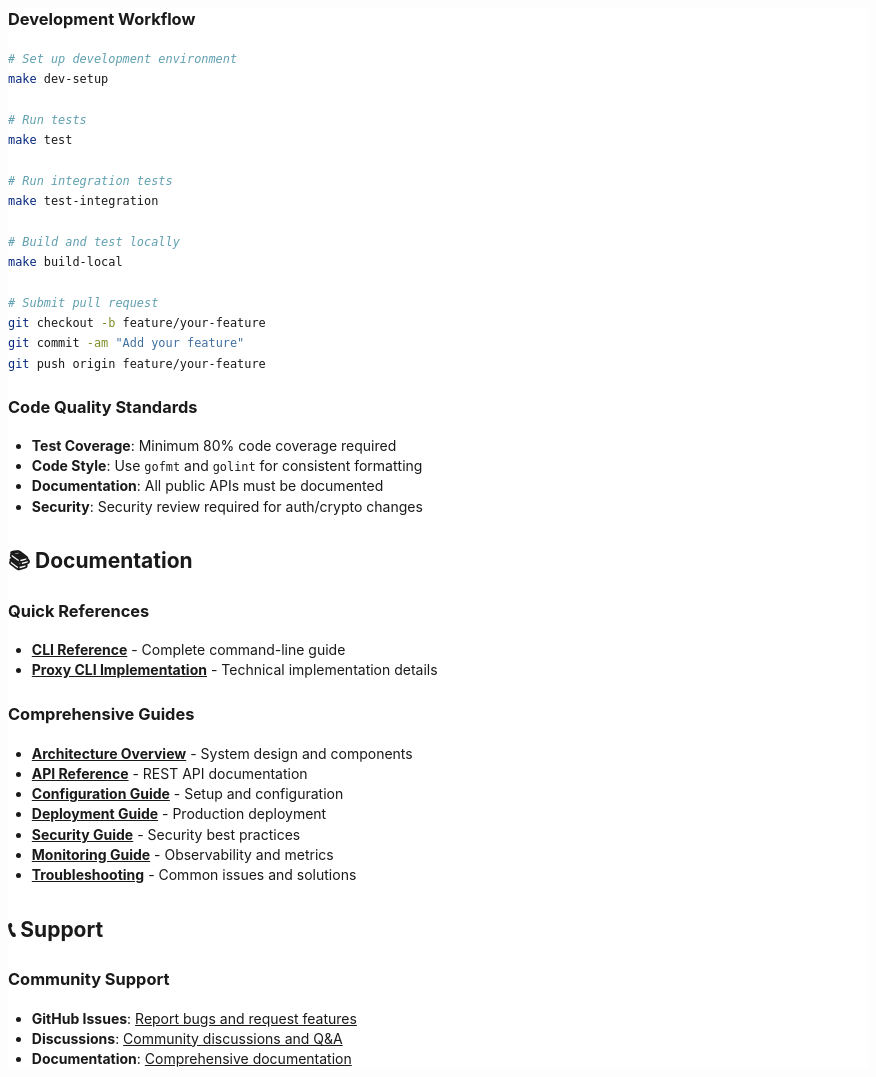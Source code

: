 ### Development Workflow

```bash
# Set up development environment
make dev-setup

# Run tests
make test

# Run integration tests
make test-integration

# Build and test locally
make build-local

# Submit pull request
git checkout -b feature/your-feature
git commit -am "Add your feature"
git push origin feature/your-feature
```

### Code Quality Standards

- **Test Coverage**: Minimum 80% code coverage required
- **Code Style**: Use `gofmt` and `golint` for consistent formatting
- **Documentation**: All public APIs must be documented
- **Security**: Security review required for auth/crypto changes

## 📚 Documentation

### Quick References
- **[CLI Reference](ollama-distributed/CLI_REFERENCE.md)** - Complete command-line guide
- **[Proxy CLI Implementation](ollama-distributed/PROXY_CLI_IMPLEMENTATION.md)** - Technical implementation details

### Comprehensive Guides
- **[Architecture Overview](docs/architecture.md)** - System design and components
- **[API Reference](docs/api.md)** - REST API documentation
- **[Configuration Guide](docs/configuration.md)** - Setup and configuration
- **[Deployment Guide](docs/deployment.md)** - Production deployment
- **[Security Guide](docs/security.md)** - Security best practices
- **[Monitoring Guide](docs/monitoring.md)** - Observability and metrics
- **[Troubleshooting](docs/troubleshooting.md)** - Common issues and solutions

## 📞 Support

### Community Support

- **GitHub Issues**: [Report bugs and request features](https://github.com/khryptorgraphics/ollamamax/issues)
- **Discussions**: [Community discussions and Q&A](https://github.com/khryptorgraphics/ollamamax/discussions)
- **Documentation**: [Comprehensive documentation](https://docs.ollamamax.com)
